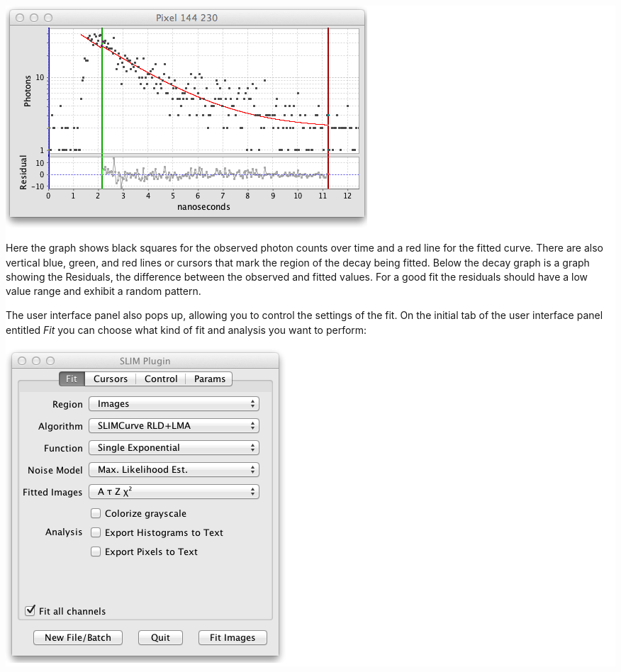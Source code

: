 ![](/media/plugins/slim-fitted-decay-graph.png)

Here the graph shows black squares for the observed photon counts over time and a red line for the fitted curve. There are also vertical blue, green, and red lines or cursors that mark the region of the decay being fitted. Below the decay graph is a graph showing the Residuals, the difference between the observed and fitted values. For a good fit the residuals should have a low value range and exhibit a random pattern.

The user interface panel also pops up, allowing you to control the settings of the fit. On the initial tab of the user interface panel entitled *Fit* you can choose what kind of fit and analysis you want to perform:

![](/media/plugins/slim-ui-fit-tab.png)
